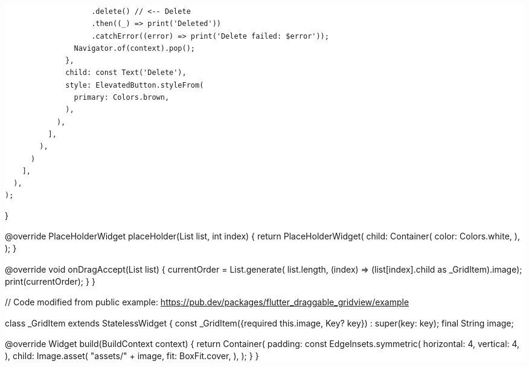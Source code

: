                         .delete() // <-- Delete
                        .then((_) => print('Deleted'))
                        .catchError((error) => print('Delete failed: $error'));
                    Navigator.of(context).pop();
                  },
                  child: const Text('Delete'),
                  style: ElevatedButton.styleFrom(
                    primary: Colors.brown,
                  ),
                ),
              ],
            ),
          )
        ],
      ),
    );
  }

  @override
  PlaceHolderWidget placeHolder(List<DraggableGridItem> list, int index) {
    return PlaceHolderWidget(
      child: Container(
        color: Colors.white,
      ),
    );
  }

  @override
  void onDragAccept(List<DraggableGridItem> list) {
    currentOrder = List.generate(
        list.length, (index) => (list[index].child as _GridItem).image);
    print(currentOrder);
  }
}

// Code modified from public example: https://pub.dev/packages/flutter_draggable_gridview/example

class _GridItem extends StatelessWidget {
  const _GridItem({required this.image, Key? key}) : super(key: key);
  final String image;

  @override
  Widget build(BuildContext context) {
    return Container(
      padding: const EdgeInsets.symmetric(
        horizontal: 4,
        vertical: 4,
      ),
      child: Image.asset(
        "assets/" + image,
        fit: BoxFit.cover,
      ),
    );
  }
}
